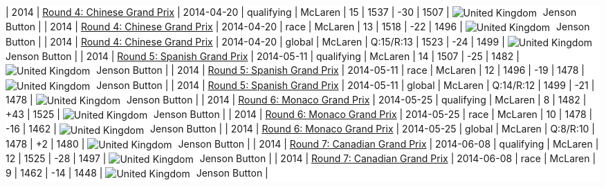 | 2014 | [Round 4: Chinese Grand Prix](../results/2014-season-report.md#round-4-chinese-grand-prix) | 2014-04-20 | qualifying | McLaren | 15 | 1537 | -30 | 1507 | <img src="https://upload.wikimedia.org/wikipedia/commons/thumb/8/83/Flag_of_the_United_Kingdom_%283-5%29.svg/512px-Flag_of_the_United_Kingdom_%283-5%29.svg.png?20250726143817" alt="United Kingdom" width="20" height="auto" style="vertical-align: middle; margin-right: 5px;" onerror="this.outerHTML='🇬🇧'; this.style.marginRight='5px';"/> Jenson Button |
| 2014 | [Round 4: Chinese Grand Prix](../results/2014-season-report.md#round-4-chinese-grand-prix) | 2014-04-20 | race | McLaren | 13 | 1518 | -22 | 1496 | <img src="https://upload.wikimedia.org/wikipedia/commons/thumb/8/83/Flag_of_the_United_Kingdom_%283-5%29.svg/512px-Flag_of_the_United_Kingdom_%283-5%29.svg.png?20250726143817" alt="United Kingdom" width="20" height="auto" style="vertical-align: middle; margin-right: 5px;" onerror="this.outerHTML='🇬🇧'; this.style.marginRight='5px';"/> Jenson Button |
| 2014 | [Round 4: Chinese Grand Prix](../results/2014-season-report.md#round-4-chinese-grand-prix) | 2014-04-20 | global | McLaren | Q:15/R:13 | 1523 | -24 | 1499 | <img src="https://upload.wikimedia.org/wikipedia/commons/thumb/8/83/Flag_of_the_United_Kingdom_%283-5%29.svg/512px-Flag_of_the_United_Kingdom_%283-5%29.svg.png?20250726143817" alt="United Kingdom" width="20" height="auto" style="vertical-align: middle; margin-right: 5px;" onerror="this.outerHTML='🇬🇧'; this.style.marginRight='5px';"/> Jenson Button |
| 2014 | [Round 5: Spanish Grand Prix](../results/2014-season-report.md#round-5-spanish-grand-prix) | 2014-05-11 | qualifying | McLaren | 14 | 1507 | -25 | 1482 | <img src="https://upload.wikimedia.org/wikipedia/commons/thumb/8/83/Flag_of_the_United_Kingdom_%283-5%29.svg/512px-Flag_of_the_United_Kingdom_%283-5%29.svg.png?20250726143817" alt="United Kingdom" width="20" height="auto" style="vertical-align: middle; margin-right: 5px;" onerror="this.outerHTML='🇬🇧'; this.style.marginRight='5px';"/> Jenson Button |
| 2014 | [Round 5: Spanish Grand Prix](../results/2014-season-report.md#round-5-spanish-grand-prix) | 2014-05-11 | race | McLaren | 12 | 1496 | -19 | 1478 | <img src="https://upload.wikimedia.org/wikipedia/commons/thumb/8/83/Flag_of_the_United_Kingdom_%283-5%29.svg/512px-Flag_of_the_United_Kingdom_%283-5%29.svg.png?20250726143817" alt="United Kingdom" width="20" height="auto" style="vertical-align: middle; margin-right: 5px;" onerror="this.outerHTML='🇬🇧'; this.style.marginRight='5px';"/> Jenson Button |
| 2014 | [Round 5: Spanish Grand Prix](../results/2014-season-report.md#round-5-spanish-grand-prix) | 2014-05-11 | global | McLaren | Q:14/R:12 | 1499 | -21 | 1478 | <img src="https://upload.wikimedia.org/wikipedia/commons/thumb/8/83/Flag_of_the_United_Kingdom_%283-5%29.svg/512px-Flag_of_the_United_Kingdom_%283-5%29.svg.png?20250726143817" alt="United Kingdom" width="20" height="auto" style="vertical-align: middle; margin-right: 5px;" onerror="this.outerHTML='🇬🇧'; this.style.marginRight='5px';"/> Jenson Button |
| 2014 | [Round 6: Monaco Grand Prix](../results/2014-season-report.md#round-6-monaco-grand-prix) | 2014-05-25 | qualifying | McLaren | 8 | 1482 | +43 | 1525 | <img src="https://upload.wikimedia.org/wikipedia/commons/thumb/8/83/Flag_of_the_United_Kingdom_%283-5%29.svg/512px-Flag_of_the_United_Kingdom_%283-5%29.svg.png?20250726143817" alt="United Kingdom" width="20" height="auto" style="vertical-align: middle; margin-right: 5px;" onerror="this.outerHTML='🇬🇧'; this.style.marginRight='5px';"/> Jenson Button |
| 2014 | [Round 6: Monaco Grand Prix](../results/2014-season-report.md#round-6-monaco-grand-prix) | 2014-05-25 | race | McLaren | 10 | 1478 | -16 | 1462 | <img src="https://upload.wikimedia.org/wikipedia/commons/thumb/8/83/Flag_of_the_United_Kingdom_%283-5%29.svg/512px-Flag_of_the_United_Kingdom_%283-5%29.svg.png?20250726143817" alt="United Kingdom" width="20" height="auto" style="vertical-align: middle; margin-right: 5px;" onerror="this.outerHTML='🇬🇧'; this.style.marginRight='5px';"/> Jenson Button |
| 2014 | [Round 6: Monaco Grand Prix](../results/2014-season-report.md#round-6-monaco-grand-prix) | 2014-05-25 | global | McLaren | Q:8/R:10 | 1478 | +2 | 1480 | <img src="https://upload.wikimedia.org/wikipedia/commons/thumb/8/83/Flag_of_the_United_Kingdom_%283-5%29.svg/512px-Flag_of_the_United_Kingdom_%283-5%29.svg.png?20250726143817" alt="United Kingdom" width="20" height="auto" style="vertical-align: middle; margin-right: 5px;" onerror="this.outerHTML='🇬🇧'; this.style.marginRight='5px';"/> Jenson Button |
| 2014 | [Round 7: Canadian Grand Prix](../results/2014-season-report.md#round-7-canadian-grand-prix) | 2014-06-08 | qualifying | McLaren | 12 | 1525 | -28 | 1497 | <img src="https://upload.wikimedia.org/wikipedia/commons/thumb/8/83/Flag_of_the_United_Kingdom_%283-5%29.svg/512px-Flag_of_the_United_Kingdom_%283-5%29.svg.png?20250726143817" alt="United Kingdom" width="20" height="auto" style="vertical-align: middle; margin-right: 5px;" onerror="this.outerHTML='🇬🇧'; this.style.marginRight='5px';"/> Jenson Button |
| 2014 | [Round 7: Canadian Grand Prix](../results/2014-season-report.md#round-7-canadian-grand-prix) | 2014-06-08 | race | McLaren | 9 | 1462 | -14 | 1448 | <img src="https://upload.wikimedia.org/wikipedia/commons/thumb/8/83/Flag_of_the_United_Kingdom_%283-5%29.svg/512px-Flag_of_the_United_Kingdom_%283-5%29.svg.png?20250726143817" alt="United Kingdom" width="20" height="auto" style="vertical-align: middle; margin-right: 5px;" onerror="this.outerHTML='🇬🇧'; this.style.marginRight='5px';"/> Jenson Button |